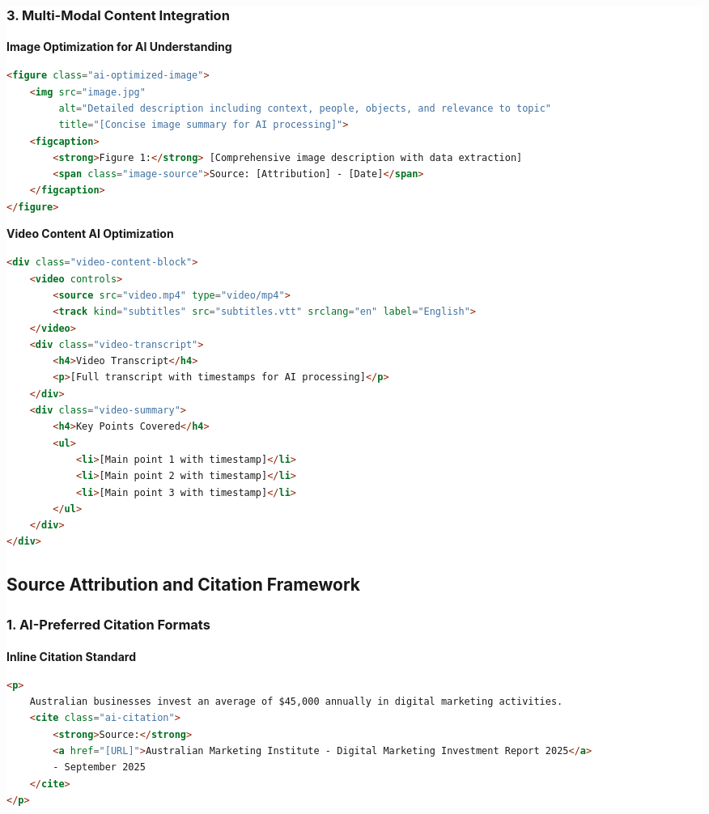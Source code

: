 ### 3. Multi-Modal Content Integration

**Image Optimization for AI Understanding**
```html
<figure class="ai-optimized-image">
    <img src="image.jpg" 
         alt="Detailed description including context, people, objects, and relevance to topic"
         title="[Concise image summary for AI processing]">
    <figcaption>
        <strong>Figure 1:</strong> [Comprehensive image description with data extraction]
        <span class="image-source">Source: [Attribution] - [Date]</span>
    </figcaption>
</figure>
```

**Video Content AI Optimization**
```html
<div class="video-content-block">
    <video controls>
        <source src="video.mp4" type="video/mp4">
        <track kind="subtitles" src="subtitles.vtt" srclang="en" label="English">
    </video>
    <div class="video-transcript">
        <h4>Video Transcript</h4>
        <p>[Full transcript with timestamps for AI processing]</p>
    </div>
    <div class="video-summary">
        <h4>Key Points Covered</h4>
        <ul>
            <li>[Main point 1 with timestamp]</li>
            <li>[Main point 2 with timestamp]</li>
            <li>[Main point 3 with timestamp]</li>
        </ul>
    </div>
</div>
```

## Source Attribution and Citation Framework

### 1. AI-Preferred Citation Formats

**Inline Citation Standard**
```html
<p>
    Australian businesses invest an average of $45,000 annually in digital marketing activities.
    <cite class="ai-citation">
        <strong>Source:</strong> 
        <a href="[URL]">Australian Marketing Institute - Digital Marketing Investment Report 2025</a> 
        - September 2025
    </cite>
</p>
```
